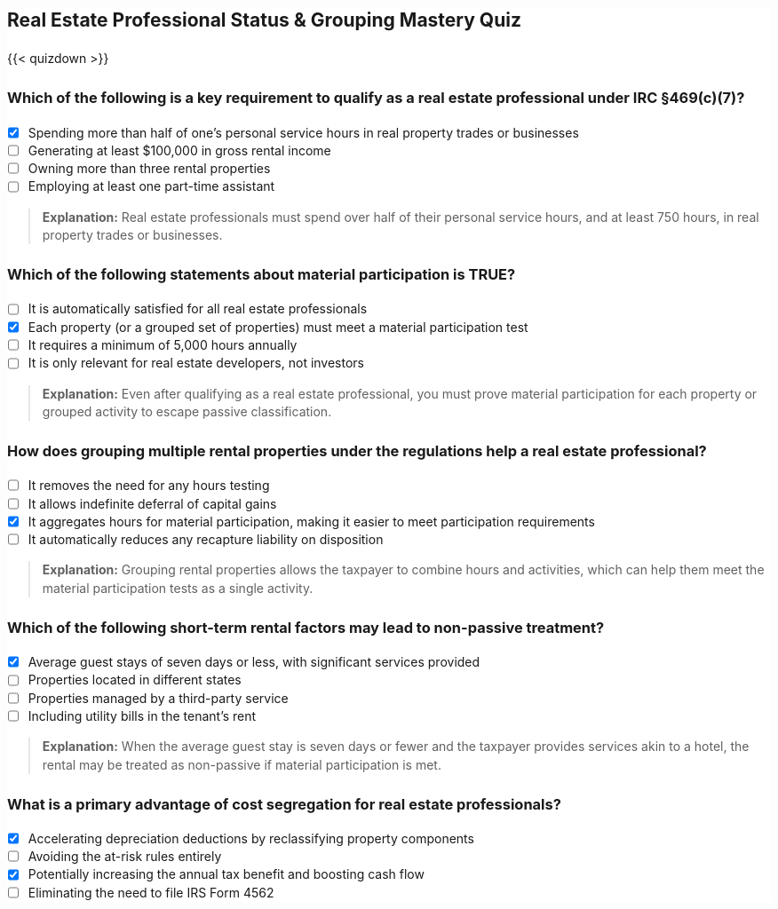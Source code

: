 
## Real Estate Professional Status & Grouping Mastery Quiz

{{< quizdown >}}

### Which of the following is a key requirement to qualify as a real estate professional under IRC §469(c)(7)?  
- [x] Spending more than half of one’s personal service hours in real property trades or businesses  
- [ ] Generating at least $100,000 in gross rental income  
- [ ] Owning more than three rental properties  
- [ ] Employing at least one part-time assistant  

> **Explanation:** Real estate professionals must spend over half of their personal service hours, and at least 750 hours, in real property trades or businesses.  

### Which of the following statements about material participation is TRUE?  
- [ ] It is automatically satisfied for all real estate professionals  
- [x] Each property (or a grouped set of properties) must meet a material participation test  
- [ ] It requires a minimum of 5,000 hours annually  
- [ ] It is only relevant for real estate developers, not investors  

> **Explanation:** Even after qualifying as a real estate professional, you must prove material participation for each property or grouped activity to escape passive classification.  

### How does grouping multiple rental properties under the regulations help a real estate professional?  
- [ ] It removes the need for any hours testing  
- [ ] It allows indefinite deferral of capital gains  
- [x] It aggregates hours for material participation, making it easier to meet participation requirements  
- [ ] It automatically reduces any recapture liability on disposition  

> **Explanation:** Grouping rental properties allows the taxpayer to combine hours and activities, which can help them meet the material participation tests as a single activity.  

### Which of the following short-term rental factors may lead to non-passive treatment?  
- [x] Average guest stays of seven days or less, with significant services provided  
- [ ] Properties located in different states  
- [ ] Properties managed by a third-party service  
- [ ] Including utility bills in the tenant’s rent  

> **Explanation:** When the average guest stay is seven days or fewer and the taxpayer provides services akin to a hotel, the rental may be treated as non-passive if material participation is met.  

### What is a primary advantage of cost segregation for real estate professionals?  
- [x] Accelerating depreciation deductions by reclassifying property components  
- [ ] Avoiding the at-risk rules entirely  
- [x] Potentially increasing the annual tax benefit and boosting cash flow  
- [ ] Eliminating the need to file IRS Form 4562  
